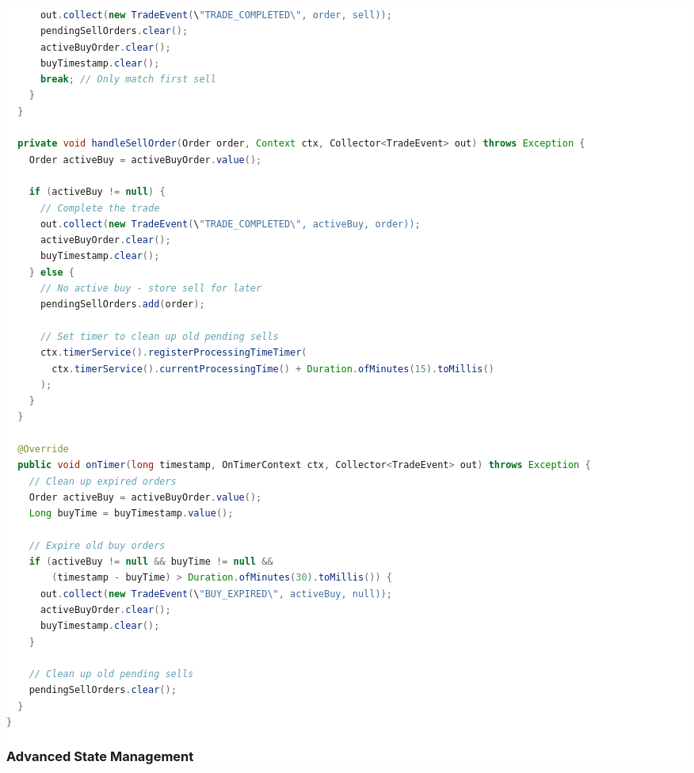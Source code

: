```java
      out.collect(new TradeEvent(\"TRADE_COMPLETED\", order, sell));
      pendingSellOrders.clear();
      activeBuyOrder.clear();
      buyTimestamp.clear();
      break; // Only match first sell
    }
  }
  
  private void handleSellOrder(Order order, Context ctx, Collector<TradeEvent> out) throws Exception {
    Order activeBuy = activeBuyOrder.value();
    
    if (activeBuy != null) {
      // Complete the trade
      out.collect(new TradeEvent(\"TRADE_COMPLETED\", activeBuy, order));
      activeBuyOrder.clear();
      buyTimestamp.clear();
    } else {
      // No active buy - store sell for later
      pendingSellOrders.add(order);
      
      // Set timer to clean up old pending sells
      ctx.timerService().registerProcessingTimeTimer(
        ctx.timerService().currentProcessingTime() + Duration.ofMinutes(15).toMillis()
      );
    }
  }
  
  @Override
  public void onTimer(long timestamp, OnTimerContext ctx, Collector<TradeEvent> out) throws Exception {
    // Clean up expired orders
    Order activeBuy = activeBuyOrder.value();
    Long buyTime = buyTimestamp.value();
    
    // Expire old buy orders
    if (activeBuy != null && buyTime != null && 
        (timestamp - buyTime) > Duration.ofMinutes(30).toMillis()) {
      out.collect(new TradeEvent(\"BUY_EXPIRED\", activeBuy, null));
      activeBuyOrder.clear();
      buyTimestamp.clear();
    }
    
    // Clean up old pending sells
    pendingSellOrders.clear();
  }
}
```

### Advanced State Management
